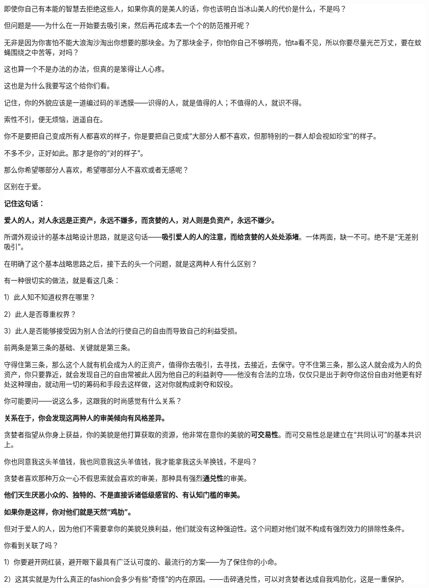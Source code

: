 即使你自己有本能的智慧去拒绝这些人，如果你真的是美人的话，你也该明白当冰山美人的代价是什么，不是吗？

但问题是——为什么在一开始要去吸引来，然后再花成本去一个个的防范推开呢？

无非是因为你害怕不能大浪淘沙淘出你想要的那块金。为了那块金子，你怕你自己不够明亮，怕ta看不见，所以你要尽量光芒万丈，要在蚊蝇围绕之中苦等，对吗？

这也算一个不是办法的办法，但真的是笨得让人心疼。

这也是为什么我要写这个给你们看。

记住，你的外貌应该是一道编过码的半透膜——识得的人，就是值得的人；不值得的人，就识不得。

索性不引，便无烦恼，逍遥自在。

你不是要把自己变成所有人都喜欢的样子，你是要把自己变成“大部分人都不喜欢，但那特别的一群人却会视如珍宝”的样子。

不多不少，正好如此。那才是你的“对的样子”。

那么你希望哪部分人喜欢，希望哪部分人不喜欢或者无感呢？

区别在于爱。

**记住这句话：**

**爱人的人，对人永远是正资产，永远不嫌多，而贪婪的人，对人则是负资产，永远不嫌少。**

所谓外观设计的基本战略设计思路，就是这句话——**吸引爱人的人的注意，而给贪婪的人处处添堵**。一体两面，缺一不可。绝不是“无差别吸引”。

在明确了这个基本战略思路之后，接下去的头一个问题，就是这两种人有什么区别？

有一种很切实的做法，就是看这几条：

1）此人知不知道权界在哪里？

2）此人是否尊重权界？

3）此人是否能够接受因为别人合法的行使自己的自由而导致自己的利益受损。

前两条是第三条的基础、关键就是第三条。

守得住第三条，那么这个人就有机会成为人的正资产，值得你去吸引，去寻找，去接近，去保守。守不住第三条，那么这人就会成为人的负资产，你只要靠近，就会发现自己的自由常被此人因为他自己的利益剥夺——他没有合法的立场，仅仅只是出于剥夺你这份自由对他更有好处这种理由，就动用一切的筹码和手段去这样做，这对你就构成剥夺和奴役。

你可能要问——说这么多，这跟我的时尚感觉有什么关系？

**关系在于，你会发现这两种人的审美倾向有风格差异。**

贪婪者指望从你身上获益，你的美貌是他打算获取的资源，他非常在意你的美貌的**可交易性**。而可交易性总是建立在“共同认可”的基本共识上。

你也同意我这头羊值钱，我也同意我这头羊值钱，我才能拿我这头羊换钱，不是吗？

贪婪者喜欢那种万众一心不假思索就会喜欢的审美，那种具有强烈**通兑性**的审美。

**他们天生厌恶小众的、独特的、不是直接诉诸低级感官的、有认知门槛的审美。**

**如果你是这样，你对他们就是天然“鸡肋”。**

但对于爱人的人，因为他们不需要拿你的美貌兑换利益，他们就没有这种强迫性。这个问题对他们就不构成有强烈效力的排除性条件。

你看到关联了吗？

1）你要避开网红装，避开眼下最具有广泛认可度的、最流行的方案——为了保住你的小命。

2）这其实就是为什么真正的fashion会多少有些“奇怪”的内在原因。——击碎通兑性，可以对贪婪者达成自我鸡肋化，这是一重保护。
